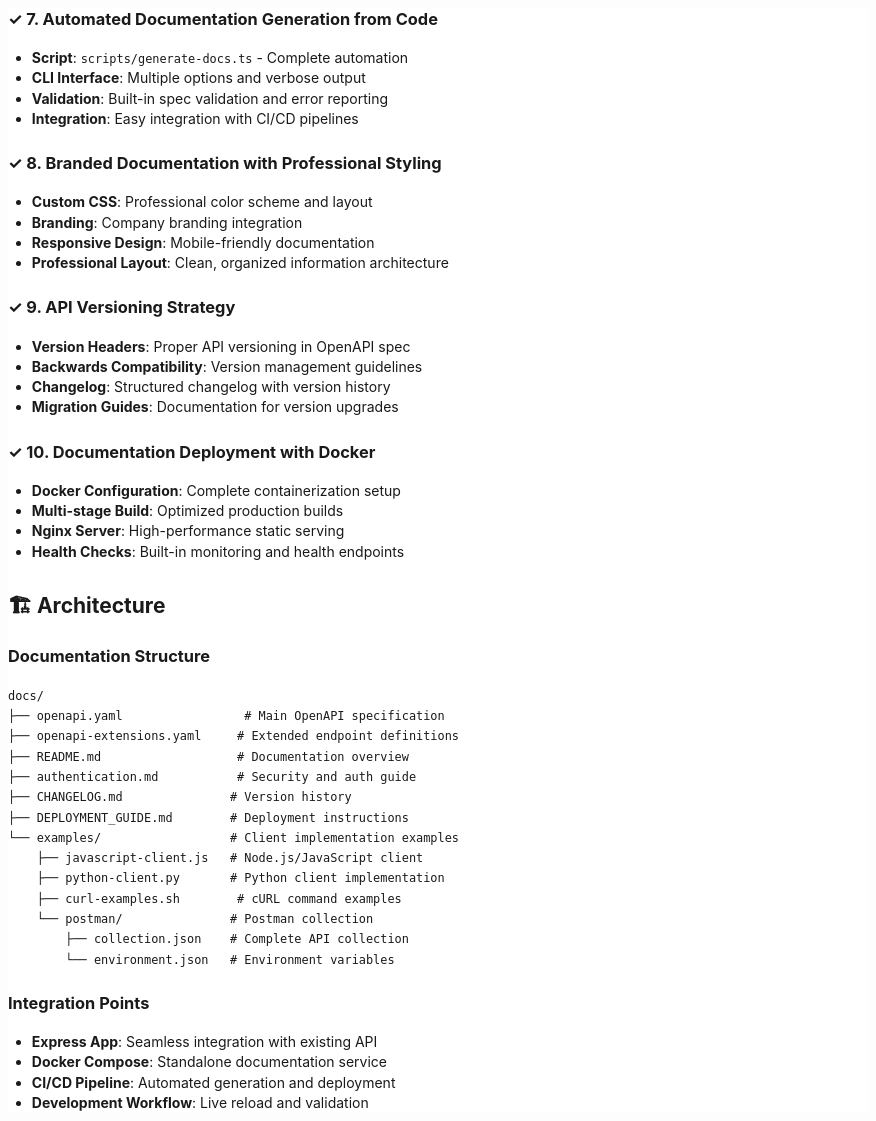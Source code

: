 ### ✓ 7. Automated Documentation Generation from Code
- **Script**: `scripts/generate-docs.ts` - Complete automation
- **CLI Interface**: Multiple options and verbose output
- **Validation**: Built-in spec validation and error reporting
- **Integration**: Easy integration with CI/CD pipelines

### ✓ 8. Branded Documentation with Professional Styling
- **Custom CSS**: Professional color scheme and layout
- **Branding**: Company branding integration
- **Responsive Design**: Mobile-friendly documentation
- **Professional Layout**: Clean, organized information architecture

### ✓ 9. API Versioning Strategy
- **Version Headers**: Proper API versioning in OpenAPI spec
- **Backwards Compatibility**: Version management guidelines
- **Changelog**: Structured changelog with version history
- **Migration Guides**: Documentation for version upgrades

### ✓ 10. Documentation Deployment with Docker
- **Docker Configuration**: Complete containerization setup
- **Multi-stage Build**: Optimized production builds
- **Nginx Server**: High-performance static serving
- **Health Checks**: Built-in monitoring and health endpoints

## 🏗️ Architecture

### Documentation Structure
```
docs/
├── openapi.yaml                 # Main OpenAPI specification
├── openapi-extensions.yaml     # Extended endpoint definitions
├── README.md                   # Documentation overview
├── authentication.md           # Security and auth guide
├── CHANGELOG.md               # Version history
├── DEPLOYMENT_GUIDE.md        # Deployment instructions
└── examples/                  # Client implementation examples
    ├── javascript-client.js   # Node.js/JavaScript client
    ├── python-client.py       # Python client implementation
    ├── curl-examples.sh        # cURL command examples
    └── postman/               # Postman collection
        ├── collection.json    # Complete API collection
        └── environment.json   # Environment variables
```

### Integration Points
- **Express App**: Seamless integration with existing API
- **Docker Compose**: Standalone documentation service
- **CI/CD Pipeline**: Automated generation and deployment
- **Development Workflow**: Live reload and validation
